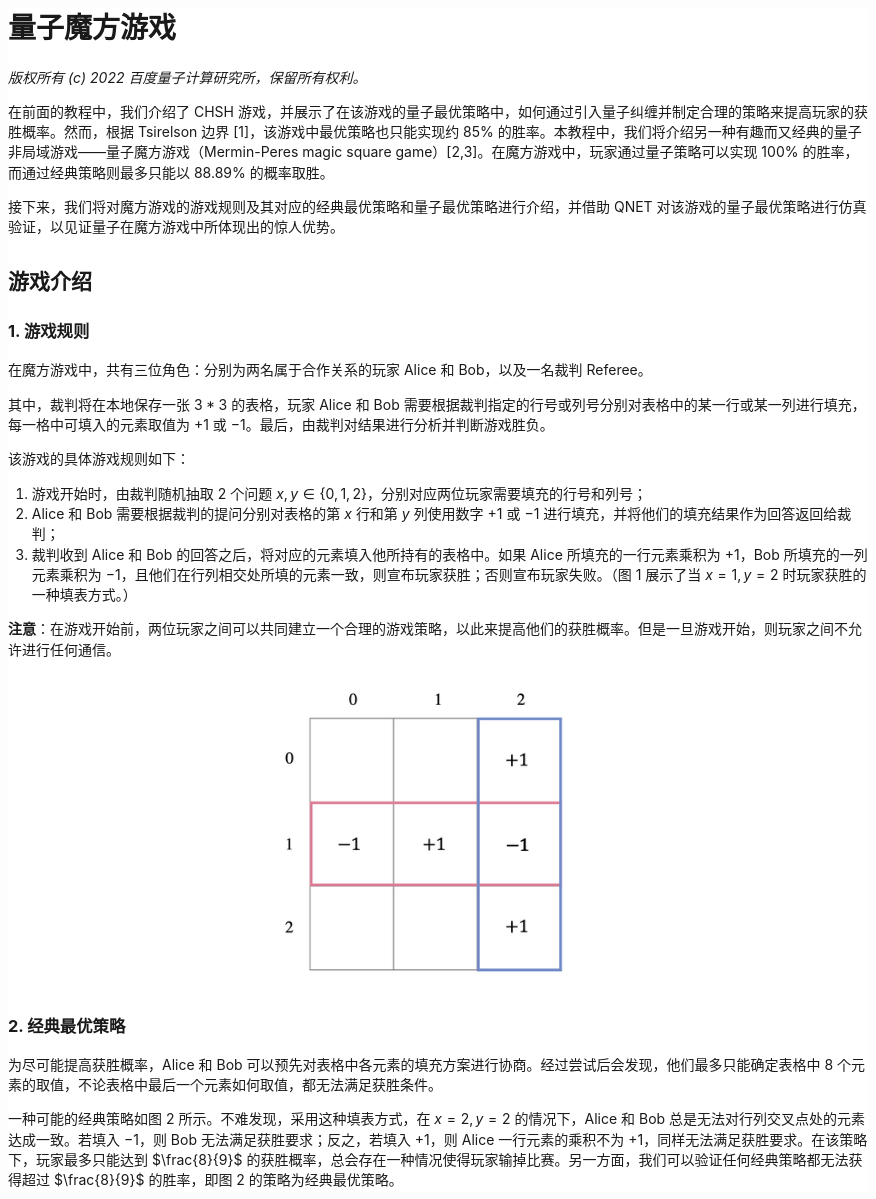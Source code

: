 # 量子魔方游戏

*版权所有 (c) 2022 百度量子计算研究所，保留所有权利。*

在前面的教程中，我们介绍了 CHSH 游戏，并展示了在该游戏的量子最优策略中，如何通过引入量子纠缠并制定合理的策略来提高玩家的获胜概率。然而，根据 Tsirelson 边界 [1]，该游戏中最优策略也只能实现约 $85\%$ 的胜率。本教程中，我们将介绍另一种有趣而又经典的量子非局域游戏——量子魔方游戏（Mermin-Peres magic square game）[2,3]。在魔方游戏中，玩家通过量子策略可以实现 $100\%$ 的胜率，而通过经典策略则最多只能以 $88.89\%$ 的概率取胜。

接下来，我们将对魔方游戏的游戏规则及其对应的经典最优策略和量子最优策略进行介绍，并借助 QNET 对该游戏的量子最优策略进行仿真验证，以见证量子在魔方游戏中所体现出的惊人优势。

## 游戏介绍

### 1. 游戏规则

在魔方游戏中，共有三位角色：分别为两名属于合作关系的玩家 Alice 和 Bob，以及一名裁判 Referee。

其中，裁判将在本地保存一张 $3 * 3$ 的表格，玩家 Alice 和 Bob 需要根据裁判指定的行号或列号分别对表格中的某一行或某一列进行填充，每一格中可填入的元素取值为 $+1$ 或 $-1$。最后，由裁判对结果进行分析并判断游戏胜负。

该游戏的具体游戏规则如下：

1. 游戏开始时，由裁判随机抽取 2 个问题 $x, y \in \{0, 1, 2\}$，分别对应两位玩家需要填充的行号和列号；
2. Alice 和 Bob 需要根据裁判的提问分别对表格的第 $x$ 行和第 $y$ 列使用数字 $+1$ 或 $-1$ 进行填充，并将他们的填充结果作为回答返回给裁判；
3. 裁判收到 Alice 和 Bob 的回答之后，将对应的元素填入他所持有的表格中。如果 Alice 所填充的一行元素乘积为 $+1$，Bob 所填充的一列元素乘积为 $-1$，且他们在行列相交处所填的元素一致，则宣布玩家获胜；否则宣布玩家失败。（图 1 展示了当 $x=1, y=2$ 时玩家获胜的一种填表方式。）

**注意**：在游戏开始前，两位玩家之间可以共同建立一个合理的游戏策略，以此来提高他们的获胜概率。但是一旦游戏开始，则玩家之间不允许进行任何通信。

![图 1：$x=1, y=2$ 时一种获胜的填表方式](./figures/magic_square_game-example.png "图 1：$x=1, y=2$ 时一种获胜的填表方式")

### 2. 经典最优策略

为尽可能提高获胜概率，Alice 和 Bob 可以预先对表格中各元素的填充方案进行协商。经过尝试后会发现，他们最多只能确定表格中 8 个元素的取值，不论表格中最后一个元素如何取值，都无法满足获胜条件。

一种可能的经典策略如图 2 所示。不难发现，采用这种填表方式，在 $x=2, y=2$ 的情况下，Alice 和 Bob 总是无法对行列交叉点处的元素达成一致。若填入 $-1$，则 Bob 无法满足获胜要求；反之，若填入 $+1$，则 Alice 一行元素的乘积不为 $+1$，同样无法满足获胜要求。在该策略下，玩家最多只能达到 $\frac{8}{9}$ 的获胜概率，总会存在一种情况使得玩家输掉比赛。另一方面，我们可以验证任何经典策略都无法获得超过 $\frac{8}{9}$ 的胜率，即图 2 的策略为经典最优策略。
